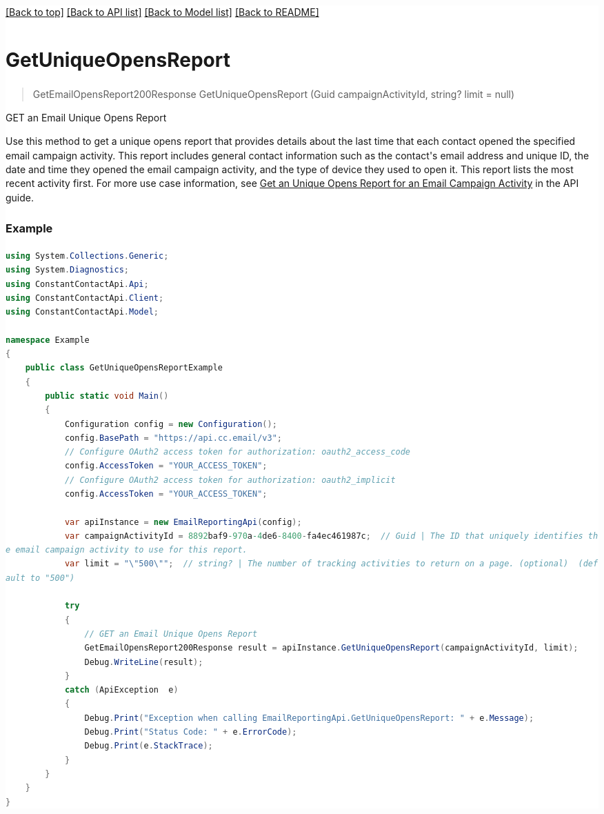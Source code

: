 [[Back to top]](#) [[Back to API list]](../README.md#documentation-for-api-endpoints) [[Back to Model list]](../README.md#documentation-for-models) [[Back to README]](../README.md)

<a id="getuniqueopensreport"></a>
# **GetUniqueOpensReport**
> GetEmailOpensReport200Response GetUniqueOpensReport (Guid campaignActivityId, string? limit = null)

GET an Email Unique Opens Report

Use this method to get a unique opens report that provides details about the last time that each contact opened the specified email campaign activity. This report includes general contact information such as the contact's email address and unique ID, the date and time they opened the email campaign activity, and the type of device they used to open it. This report lists the most recent activity first. For more use case information, see [Get an Unique Opens Report for an Email Campaign Activity](/api_guide/email_summary_unique_opens_report.html) in the API guide.

### Example
```csharp
using System.Collections.Generic;
using System.Diagnostics;
using ConstantContactApi.Api;
using ConstantContactApi.Client;
using ConstantContactApi.Model;

namespace Example
{
    public class GetUniqueOpensReportExample
    {
        public static void Main()
        {
            Configuration config = new Configuration();
            config.BasePath = "https://api.cc.email/v3";
            // Configure OAuth2 access token for authorization: oauth2_access_code
            config.AccessToken = "YOUR_ACCESS_TOKEN";
            // Configure OAuth2 access token for authorization: oauth2_implicit
            config.AccessToken = "YOUR_ACCESS_TOKEN";

            var apiInstance = new EmailReportingApi(config);
            var campaignActivityId = 8892baf9-970a-4de6-8400-fa4ec461987c;  // Guid | The ID that uniquely identifies the email campaign activity to use for this report.
            var limit = "\"500\"";  // string? | The number of tracking activities to return on a page. (optional)  (default to "500")

            try
            {
                // GET an Email Unique Opens Report
                GetEmailOpensReport200Response result = apiInstance.GetUniqueOpensReport(campaignActivityId, limit);
                Debug.WriteLine(result);
            }
            catch (ApiException  e)
            {
                Debug.Print("Exception when calling EmailReportingApi.GetUniqueOpensReport: " + e.Message);
                Debug.Print("Status Code: " + e.ErrorCode);
                Debug.Print(e.StackTrace);
            }
        }
    }
}
```
